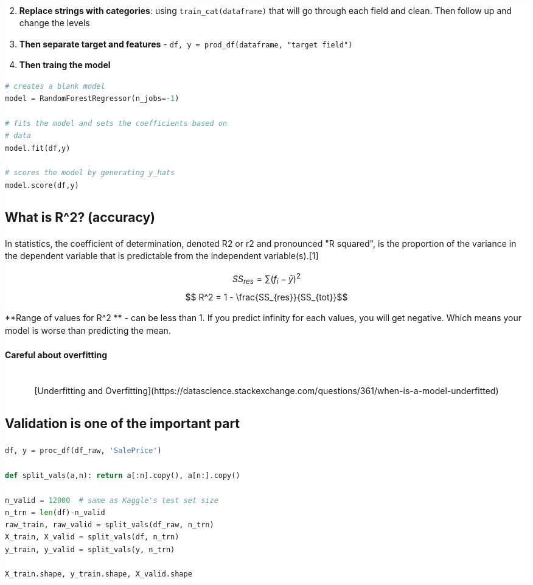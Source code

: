 2. **Replace strings with categories**: using `train_cat(dataframe)` that will go through each field and clean. Then follow up and change the levels 

3. **Then separate target and features** - `df, y = prod_df(dataframe, "target field")`

4. **Then traing the model**

```python
# creates a blank model
model = RandomForestRegressor(n_jobs=-1)

# fits the model and sets the coefficients based on 
# data
model.fit(df,y)

# scores the model by generating y_hats
model.score(df,y)

```


## What is R^2? (accuracy)

In statistics, the coefficient of determination, denoted R2 or r2 and pronounced "R squared", is the proportion of the variance in the dependent variable that is predictable from the independent variable(s).[1]

$$ SS_{res} = \sum{(f_i-\bar{y})^2} $$
$$ R^2 = 1 - \frac{SS_{res}}{SS_{tot}}$$

**Range of values for R^2 ** - can be less than 1. If you predict infinity for each values, you will get negative. Which means your model is worse than predicting the mean.

#### Careful about overfitting


<img src="https://raw.githubusercontent.com/alexeygrigorev/wiki-figures/master/ufrt/kddm/overfitting-logreg-ex.png" alt="" style="width: 70%"/>
<center>
[Underfitting and Overfitting](https://datascience.stackexchange.com/questions/361/when-is-a-model-underfitted)
</center>


## Validation is one of the important part


```python
df, y = proc_df(df_raw, 'SalePrice')

def split_vals(a,n): return a[:n].copy(), a[n:].copy()

n_valid = 12000  # same as Kaggle's test set size
n_trn = len(df)-n_valid
raw_train, raw_valid = split_vals(df_raw, n_trn)
X_train, X_valid = split_vals(df, n_trn)
y_train, y_valid = split_vals(y, n_trn)

X_train.shape, y_train.shape, X_valid.shape
```
